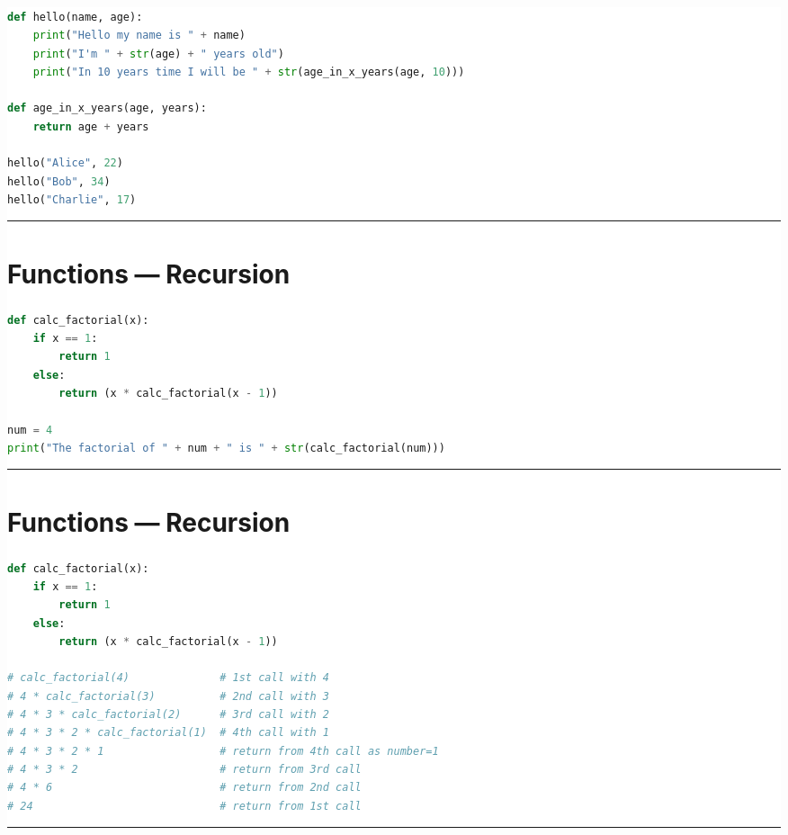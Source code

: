 ```python
def hello(name, age):
    print("Hello my name is " + name)
    print("I'm " + str(age) + " years old")
    print("In 10 years time I will be " + str(age_in_x_years(age, 10)))

def age_in_x_years(age, years):
    return age + years

hello("Alice", 22)
hello("Bob", 34)
hello("Charlie", 17)
```

---

# Functions — Recursion

```python
def calc_factorial(x):
    if x == 1:
        return 1
    else:
        return (x * calc_factorial(x - 1))

num = 4
print("The factorial of " + num + " is " + str(calc_factorial(num)))
```

---

# Functions — Recursion

```python
def calc_factorial(x):
    if x == 1:
        return 1
    else:
        return (x * calc_factorial(x - 1))

# calc_factorial(4)              # 1st call with 4
# 4 * calc_factorial(3)          # 2nd call with 3
# 4 * 3 * calc_factorial(2)      # 3rd call with 2
# 4 * 3 * 2 * calc_factorial(1)  # 4th call with 1
# 4 * 3 * 2 * 1                  # return from 4th call as number=1
# 4 * 3 * 2                      # return from 3rd call
# 4 * 6                          # return from 2nd call
# 24                             # return from 1st call
```

---
